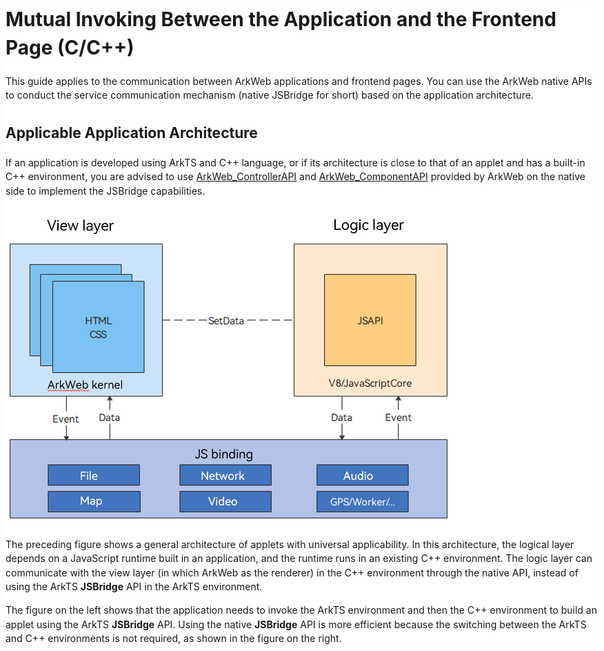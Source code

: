 # Mutual Invoking Between the Application and the Frontend Page (C/C++)

This guide applies to the communication between ArkWeb applications and frontend pages. You can use the ArkWeb native APIs to conduct the service communication mechanism (native JSBridge for short) based on the application architecture.

## Applicable Application Architecture

If an application is developed using ArkTS and C++ language, or if its architecture is close to that of an applet and has a built-in C++ environment, you are advised to use [ArkWeb_ControllerAPI](../reference/apis-arkweb/_ark_web___controller_a_p_i.md#arkweb_controllerapi) and [ArkWeb_ComponentAPI](../reference/apis-arkweb/_ark_web___component_a_p_i.md#arkweb_componentapi) provided by ArkWeb on the native side to implement the JSBridge capabilities.

  ![arkweb_jsbridge_arch](figures/arkweb_jsbridge_arch.png)

  The preceding figure shows a general architecture of applets with universal applicability. In this architecture, the logical layer depends on a JavaScript runtime built in an application, and the runtime runs in an existing C++ environment. The logic layer can communicate with the view layer (in which ArkWeb as the renderer) in the C++ environment through the native API, instead of using the ArkTS **JSBridge** API in the ArkTS environment.

  The figure on the left shows that the application needs to invoke the ArkTS environment and then the C++ environment to build an applet using the ArkTS **JSBridge** API. Using the native **JSBridge** API is more efficient because the switching between the ArkTS and C++ environments is not required, as shown in the figure on the right.

